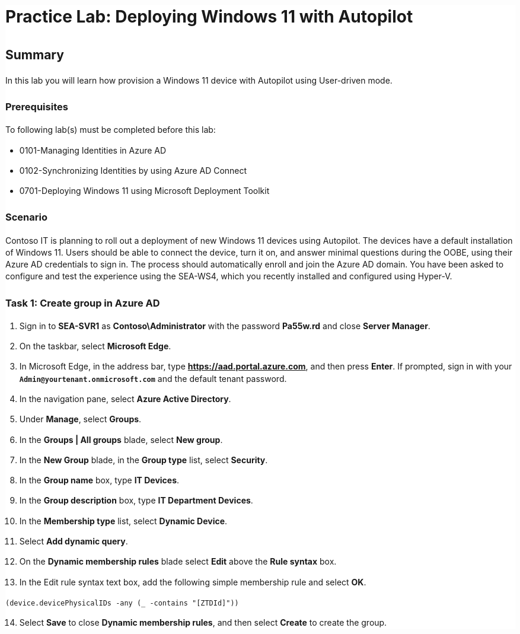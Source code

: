 # Practice Lab: Deploying Windows 11 with Autopilot

## Summary

In this lab you will learn how provision a Windows 11 device with Autopilot using User-driven mode.

### Prerequisites

To following lab(s) must be completed before this lab:

- 0101-Managing Identities in Azure AD

- 0102-Synchronizing Identities by using Azure AD Connect

- 0701-Deploying Windows 11 using Microsoft Deployment Toolkit


### Scenario

Contoso IT is planning to roll out a deployment of new Windows 11 devices using Autopilot. The devices have a default installation of Windows 11. Users should be able to connect the device, turn it on, and answer minimal questions during the OOBE, using their Azure AD credentials to sign in. The process should automatically enroll and join the Azure AD domain. You have been asked to configure and test the experience using the SEA-WS4, which you recently installed and configured using Hyper-V.

### Task 1: Create group in Azure AD

1. Sign in to **SEA-SVR1** as **Contoso\\Administrator** with the password **Pa55w.rd** and close **Server Manager**.

2. On the taskbar, select **Microsoft Edge**.

3. In Microsoft Edge, in the address bar, type **https://aad.portal.azure.com**, and then press **Enter**. If prompted, sign in with your **`Admin@yourtenant.onmicrosoft.com`** and the default tenant password.

4. In the navigation pane, select **Azure Active Directory**.

5. Under **Manage**, select **Groups**.

6. In the **Groups | All groups** blade, select **New group**.

7. In the **New Group** blade, in the **Group type** list, select **Security**.

8. In the **Group name** box, type **IT Devices**.

9. In the **Group description** box, type **IT Department Devices**.

10. In the **Membership type** list, select **Dynamic Device**.

11. Select **Add dynamic query**.

12. On the **Dynamic membership rules** blade select **Edit** above the **Rule syntax** box.

13. In the Edit rule syntax text box, add the following simple membership rule and select **OK**.

```
(device.devicePhysicalIDs -any (_ -contains "[ZTDId]"))
```
14. Select **Save** to close **Dynamic membership rules**, and then select **Create** to create the group.
